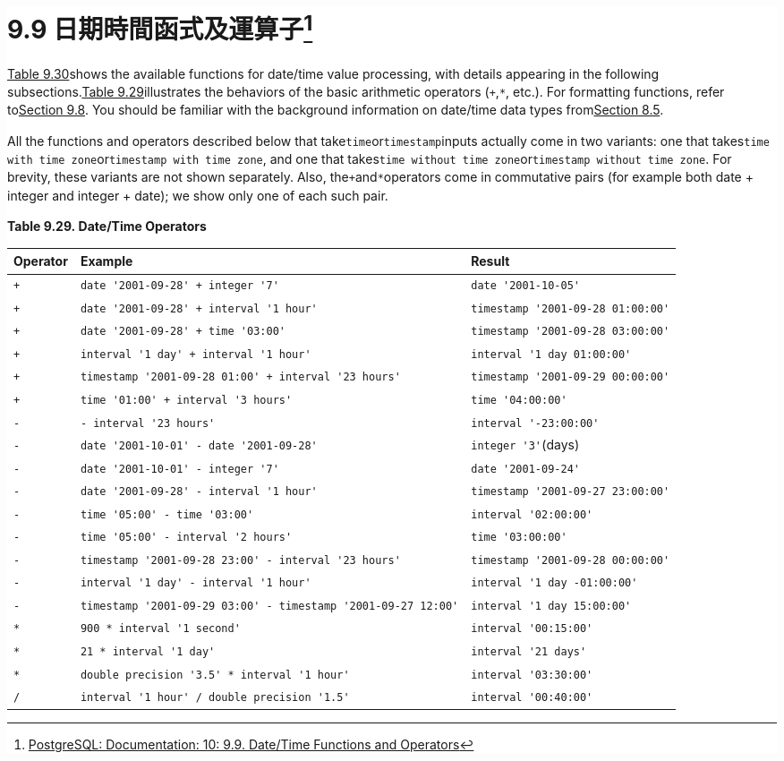 # 9.9 日期時間函式及運算子[^1]

[Table 9.30](https://www.postgresql.org/docs/10/static/functions-datetime.html#functions-datetime-table)shows the available functions for date/time value processing, with details appearing in the following subsections.[Table 9.29](https://www.postgresql.org/docs/10/static/functions-datetime.html#operators-datetime-table)illustrates the behaviors of the basic arithmetic operators \(`+`,`*`, etc.\). For formatting functions, refer to[Section 9.8](https://www.postgresql.org/docs/10/static/functions-formatting.html). You should be familiar with the background information on date/time data types from[Section 8.5](https://www.postgresql.org/docs/10/static/datatype-datetime.html).

All the functions and operators described below that take`time`or`timestamp`inputs actually come in two variants: one that takes`time with time zone`or`timestamp with time zone`, and one that takes`time without time zone`or`timestamp without time zone`. For brevity, these variants are not shown separately. Also, the`+`and`*`operators come in commutative pairs \(for example both date + integer and integer + date\); we show only one of each such pair.

**Table 9.29. Date/Time Operators**

| Operator | Example | Result |
| :--- | :--- | :--- |
| `+` | `date '2001-09-28' + integer '7'` | `date '2001-10-05'` |
| `+` | `date '2001-09-28' + interval '1 hour'` | `timestamp '2001-09-28 01:00:00'` |
| `+` | `date '2001-09-28' + time '03:00'` | `timestamp '2001-09-28 03:00:00'` |
| `+` | `interval '1 day' + interval '1 hour'` | `interval '1 day 01:00:00'` |
| `+` | `timestamp '2001-09-28 01:00' + interval '23 hours'` | `timestamp '2001-09-29 00:00:00'` |
| `+` | `time '01:00' + interval '3 hours'` | `time '04:00:00'` |
| `-` | `- interval '23 hours'` | `interval '-23:00:00'` |
| `-` | `date '2001-10-01' - date '2001-09-28'` | `integer '3'`\(days\) |
| `-` | `date '2001-10-01' - integer '7'` | `date '2001-09-24'` |
| `-` | `date '2001-09-28' - interval '1 hour'` | `timestamp '2001-09-27 23:00:00'` |
| `-` | `time '05:00' - time '03:00'` | `interval '02:00:00'` |
| `-` | `time '05:00' - interval '2 hours'` | `time '03:00:00'` |
| `-` | `timestamp '2001-09-28 23:00' - interval '23 hours'` | `timestamp '2001-09-28 00:00:00'` |
| `-` | `interval '1 day' - interval '1 hour'` | `interval '1 day -01:00:00'` |
| `-` | `timestamp '2001-09-29 03:00' - timestamp '2001-09-27 12:00'` | `interval '1 day 15:00:00'` |
| `*` | `900 * interval '1 second'` | `interval '00:15:00'` |
| `*` | `21 * interval '1 day'` | `interval '21 days'` |
| `*` | `double precision '3.5' * interval '1 hour'` | `interval '03:30:00'` |
| `/` | `interval '1 hour' / double precision '1.5'` | `interval '00:40:00'` |


[^1]:  [PostgreSQL: Documentation: 10: 9.9. Date/Time Functions and Operators](https://www.postgresql.org/docs/10/static/functions-datetime.html)